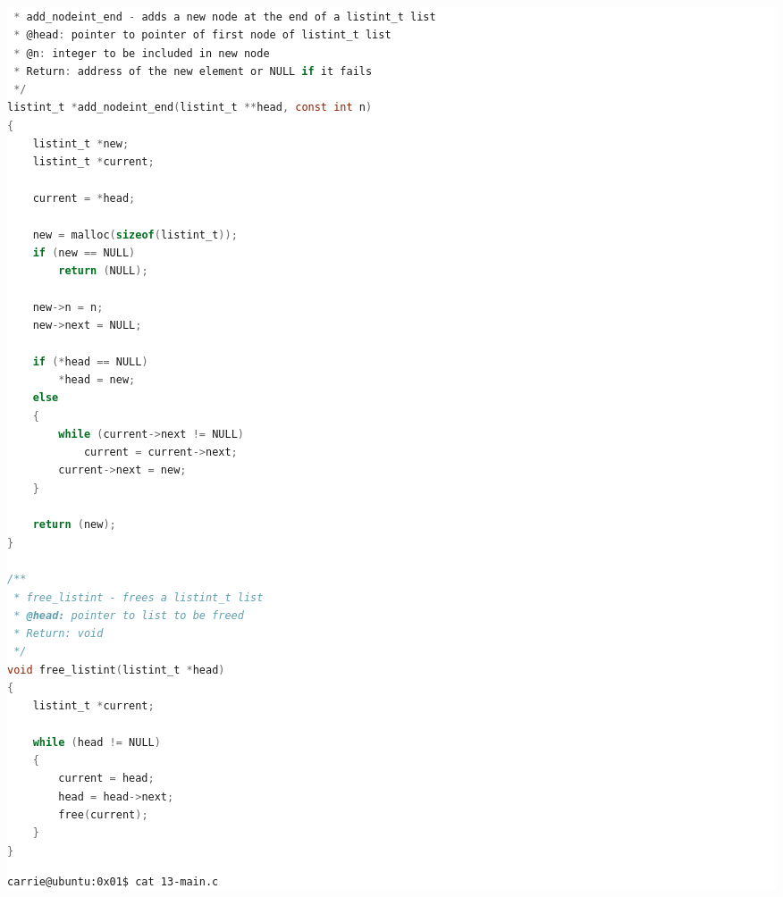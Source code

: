 ```c
 * add_nodeint_end - adds a new node at the end of a listint_t list
 * @head: pointer to pointer of first node of listint_t list
 * @n: integer to be included in new node
 * Return: address of the new element or NULL if it fails
 */
listint_t *add_nodeint_end(listint_t **head, const int n)
{
    listint_t *new;
    listint_t *current;

    current = *head;

    new = malloc(sizeof(listint_t));
    if (new == NULL)
        return (NULL);

    new->n = n;
    new->next = NULL;

    if (*head == NULL)
        *head = new;
    else
    {
        while (current->next != NULL)
            current = current->next;
        current->next = new;
    }

    return (new);
}

/**
 * free_listint - frees a listint_t list
 * @head: pointer to list to be freed
 * Return: void
 */
void free_listint(listint_t *head)
{
    listint_t *current;

    while (head != NULL)
    {
        current = head;
        head = head->next;
        free(current);
    }
}
```

```sh
carrie@ubuntu:0x01$ cat 13-main.c
```
